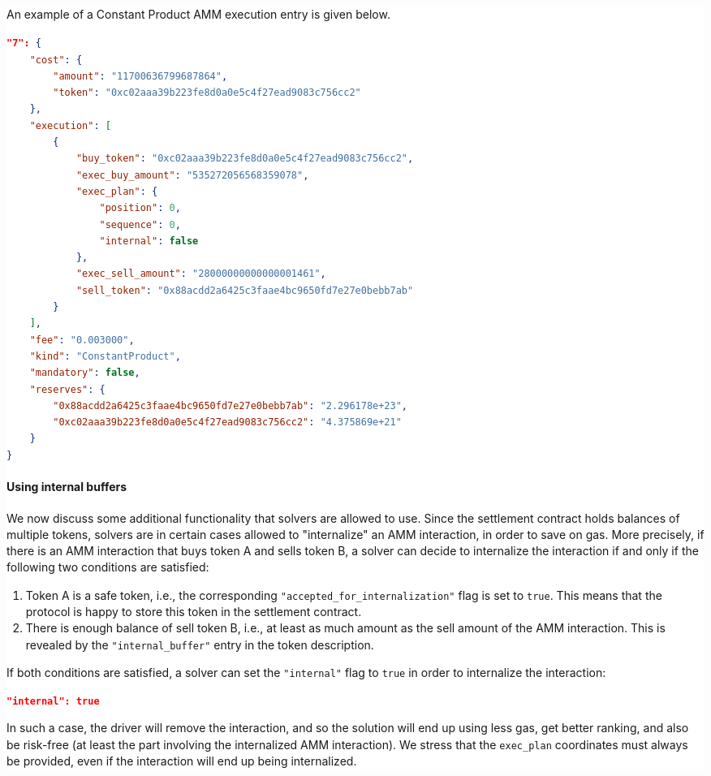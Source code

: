 An example of a Constant Product AMM execution entry is given below.

```json
"7": {
    "cost": {
        "amount": "11700636799687864",
        "token": "0xc02aaa39b223fe8d0a0e5c4f27ead9083c756cc2"
    },
    "execution": [
        {
            "buy_token": "0xc02aaa39b223fe8d0a0e5c4f27ead9083c756cc2",
            "exec_buy_amount": "535272056568359078",
            "exec_plan": {
                "position": 0,
                "sequence": 0,
                "internal": false
            },
            "exec_sell_amount": "28000000000000001461",
            "sell_token": "0x88acdd2a6425c3faae4bc9650fd7e27e0bebb7ab"
        }
    ],
    "fee": "0.003000",
    "kind": "ConstantProduct",
    "mandatory": false,
    "reserves": {
        "0x88acdd2a6425c3faae4bc9650fd7e27e0bebb7ab": "2.296178e+23",
        "0xc02aaa39b223fe8d0a0e5c4f27ead9083c756cc2": "4.375869e+21"
    }
}
```

#### Using internal buffers

We now discuss some additional functionality that solvers are allowed to use. Since the settlement contract holds balances of multiple tokens, solvers are in certain cases allowed to "internalize" an AMM interaction, in order to save on gas. More precisely, if there is an AMM interaction that buys token A and sells token B, a solver can decide to internalize the interaction if and only if the following two conditions are satisfied:

1. Token A is a safe token, i.e., the corresponding `"accepted_for_internalization"` flag is set to `true`. This means that the protocol is happy to store this token in the settlement contract.
2. There is enough balance of sell token B, i.e., at least as much amount as the sell amount of the AMM interaction. This is revealed by the `"internal_buffer"` entry in the token description.

If both conditions are satisfied, a solver can set the `"internal"` flag to `true` in order to internalize the interaction:

```json
"internal": true
```

In such a case, the driver will remove the interaction, and so the solution will end up using less gas, get better ranking, and also be risk-free (at least the part involving the internalized AMM interaction). We stress that the `exec_plan` coordinates must always be provided, even if the interaction will end up being internalized.
